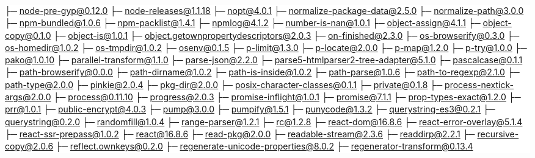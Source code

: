 ├─ node-pre-gyp@0.12.0
├─ node-releases@1.1.18
├─ nopt@4.0.1
├─ normalize-package-data@2.5.0
├─ normalize-path@3.0.0
├─ npm-bundled@1.0.6
├─ npm-packlist@1.4.1
├─ npmlog@4.1.2
├─ number-is-nan@1.0.1
├─ object-assign@4.1.1
├─ object-copy@0.1.0
├─ object-is@1.0.1
├─ object.getownpropertydescriptors@2.0.3
├─ on-finished@2.3.0
├─ os-browserify@0.3.0
├─ os-homedir@1.0.2
├─ os-tmpdir@1.0.2
├─ osenv@0.1.5
├─ p-limit@1.3.0
├─ p-locate@2.0.0
├─ p-map@1.2.0
├─ p-try@1.0.0
├─ pako@1.0.10
├─ parallel-transform@1.1.0
├─ parse-json@2.2.0
├─ parse5-htmlparser2-tree-adapter@5.1.0
├─ pascalcase@0.1.1
├─ path-browserify@0.0.0
├─ path-dirname@1.0.2
├─ path-is-inside@1.0.2
├─ path-parse@1.0.6
├─ path-to-regexp@2.1.0
├─ path-type@2.0.0
├─ pinkie@2.0.4
├─ pkg-dir@2.0.0
├─ posix-character-classes@0.1.1
├─ private@0.1.8
├─ process-nextick-args@2.0.0
├─ process@0.11.10
├─ progress@2.0.3
├─ promise-inflight@1.0.1
├─ promise@7.1.1
├─ prop-types-exact@1.2.0
├─ prr@1.0.1
├─ public-encrypt@4.0.3
├─ pump@3.0.0
├─ pumpify@1.5.1
├─ punycode@1.3.2
├─ querystring-es3@0.2.1
├─ querystring@0.2.0
├─ randomfill@1.0.4
├─ range-parser@1.2.1
├─ rc@1.2.8
├─ react-dom@16.8.6
├─ react-error-overlay@5.1.4
├─ react-ssr-prepass@1.0.2
├─ react@16.8.6
├─ read-pkg@2.0.0
├─ readable-stream@2.3.6
├─ readdirp@2.2.1
├─ recursive-copy@2.0.6
├─ reflect.ownkeys@0.2.0
├─ regenerate-unicode-properties@8.0.2
├─ regenerator-transform@0.13.4